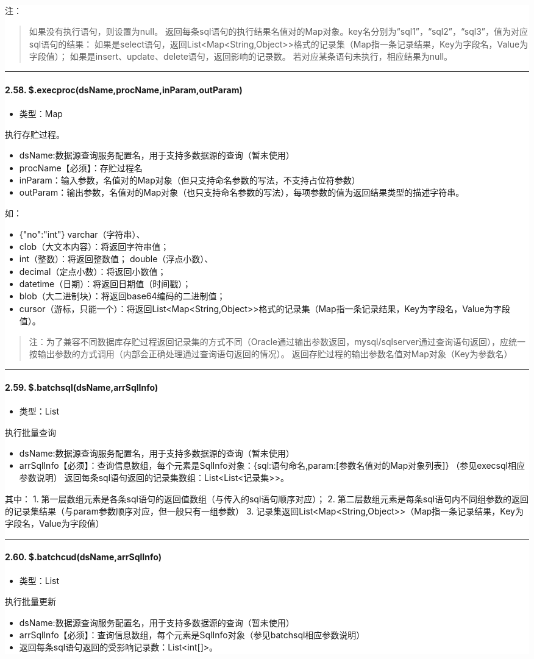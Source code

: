 注：
> 如果没有执行语句，则设置为null。 返回每条sql语句的执行结果名值对的Map对象。key名分别为“sql1”，“sql2”，“sql3”，值为对应sql语句的结果： 如果是select语句，返回List\<Map\<String,Object\>\>格式的记录集（Map指一条记录结果，Key为字段名，Value为字段值）； 如果是insert、update、delete语句，返回影响的记录数。 若对应某条语句未执行，相应结果为null。                                                                                                                                                                                                                                                                                                                                                                  

----------------------------------------------
####  2.58. <a name='.execprocdsNameprocNameinParamoutParam'></a>$.execproc(dsName,procName,inParam,outParam)                          
* 类型：Map                                             

执行存贮过程。 
* dsName:数据源查询服务配置名，用于支持多数据源的查询（暂未使用） 
* procName【必须】：存贮过程名 
* inParam：输入参数，名值对的Map对象（但只支持命名参数的写法，不支持占位符参数） 
* outParam：输出参数，名值对的Map对象（也只支持命名参数的写法），每项参数的值为返回结果类型的描述字符串。

如：
* {"no":"int"} varchar（字符串）、
* clob（大文本内容）：将返回字符串值； 
* int（整数）：将返回整数值； 
double（浮点小数）、
* decimal（定点小数）：将返回小数值； 
* datetime（日期）：将返回日期值（时间戳）； 
* blob（大二进制块）：将返回base64编码的二进制值； 
* cursor（游标，只能一个）：将返回List\<Map\<String,Object\>\>格式的记录集（Map指一条记录结果，Key为字段名，Value为字段值）。 
> 注：为了兼容不同数据库存贮过程返回记录集的方式不同（Oracle通过输出参数返回，mysql/sqlserver通过查询语句返回），应统一按输出参数的方式调用（内部会正确处理通过查询语句返回的情况）。 返回存贮过程的输出参数名值对Map对象（Key为参数名）                                                                                                                                                                                                                                                                                                      

----------------------------------------------
####  2.59. <a name='.batchsqldsNamearrSqlInfo'></a>$.batchsql(dsName,arrSqlInfo)                                         
* 类型：List                                            

执行批量查询 
* dsName:数据源查询服务配置名，用于支持多数据源的查询（暂未使用） 
* arrSqlInfo【必须】：查询信息数组，每个元素是SqlInfo对象：{sql:语句命名,param:[参数名值对的Map对象列表]} （参见execsql相应参数说明） 返回每条sql语句返回的记录集数组：List\<List\<记录集\>\>。 

其中：
	1. 第一层数组元素是各条sql语句的返回值数组（与传入的sql语句顺序对应）； 
	2. 第二层数组元素是每条sql语句内不同组参数的返回的记录集结果（与param参数顺序对应，但一般只有一组参数） 
	3. 记录集返回List\<Map\<String,Object\>\>（Map指一条记录结果，Key为字段名，Value为字段值）                                                                                                                                                                                                                                                                                                                                                                                                                                                                                                                                                                                                                                                                                   

----------------------------------------------
####  2.60. <a name='.batchcuddsNamearrSqlInfo'></a>$.batchcud(dsName,arrSqlInfo)                                         
* 类型：List                                            

执行批量更新 
* dsName:数据源查询服务配置名，用于支持多数据源的查询（暂未使用） 
* arrSqlInfo【必须】：查询信息数组，每个元素是SqlInfo对象（参见batchsql相应参数说明） 
* 返回每条sql语句返回的受影响记录数：List\<int[]\>。 
